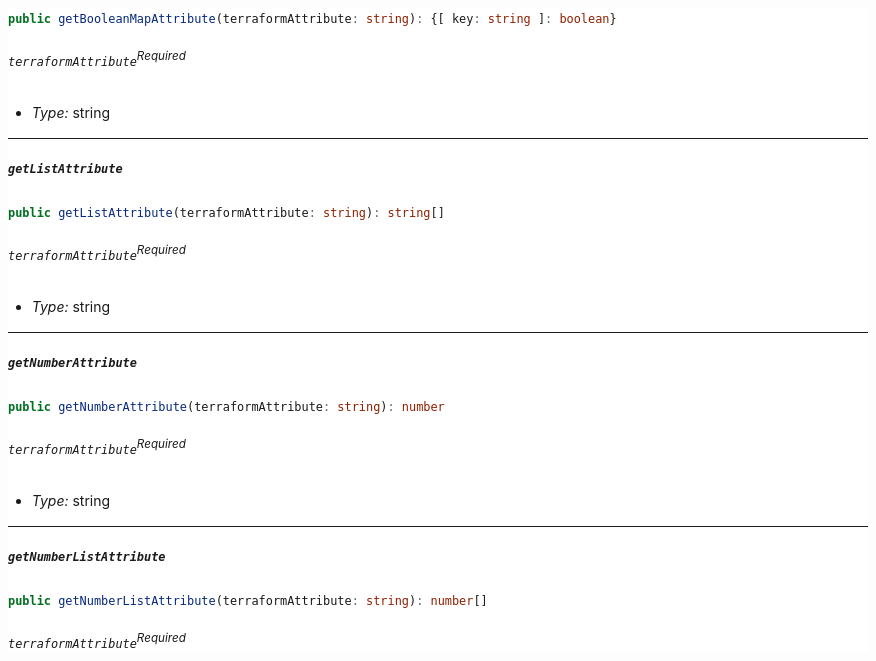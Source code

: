 ```typescript
public getBooleanMapAttribute(terraformAttribute: string): {[ key: string ]: boolean}
```

###### `terraformAttribute`<sup>Required</sup> <a name="terraformAttribute" id="rhizo-co-terraform-provider-oci.dataOciJmsJavaFamily.DataOciJmsJavaFamily.getBooleanMapAttribute.parameter.terraformAttribute"></a>

- *Type:* string

---

##### `getListAttribute` <a name="getListAttribute" id="rhizo-co-terraform-provider-oci.dataOciJmsJavaFamily.DataOciJmsJavaFamily.getListAttribute"></a>

```typescript
public getListAttribute(terraformAttribute: string): string[]
```

###### `terraformAttribute`<sup>Required</sup> <a name="terraformAttribute" id="rhizo-co-terraform-provider-oci.dataOciJmsJavaFamily.DataOciJmsJavaFamily.getListAttribute.parameter.terraformAttribute"></a>

- *Type:* string

---

##### `getNumberAttribute` <a name="getNumberAttribute" id="rhizo-co-terraform-provider-oci.dataOciJmsJavaFamily.DataOciJmsJavaFamily.getNumberAttribute"></a>

```typescript
public getNumberAttribute(terraformAttribute: string): number
```

###### `terraformAttribute`<sup>Required</sup> <a name="terraformAttribute" id="rhizo-co-terraform-provider-oci.dataOciJmsJavaFamily.DataOciJmsJavaFamily.getNumberAttribute.parameter.terraformAttribute"></a>

- *Type:* string

---

##### `getNumberListAttribute` <a name="getNumberListAttribute" id="rhizo-co-terraform-provider-oci.dataOciJmsJavaFamily.DataOciJmsJavaFamily.getNumberListAttribute"></a>

```typescript
public getNumberListAttribute(terraformAttribute: string): number[]
```

###### `terraformAttribute`<sup>Required</sup> <a name="terraformAttribute" id="rhizo-co-terraform-provider-oci.dataOciJmsJavaFamily.DataOciJmsJavaFamily.getNumberListAttribute.parameter.terraformAttribute"></a>
